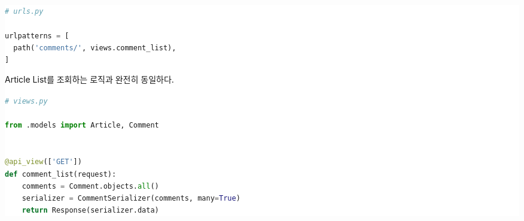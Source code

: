 ```python
# urls.py

urlpatterns = [
  path('comments/', views.comment_list),
]
```

Article List를 조회하는 로직과 완전히 동일하다. 

```python
# views.py

from .models import Article, Comment


@api_view(['GET'])
def comment_list(request):
    comments = Comment.objects.all()
    serializer = CommentSerializer(comments, many=True)
    return Response(serializer.data)
```


